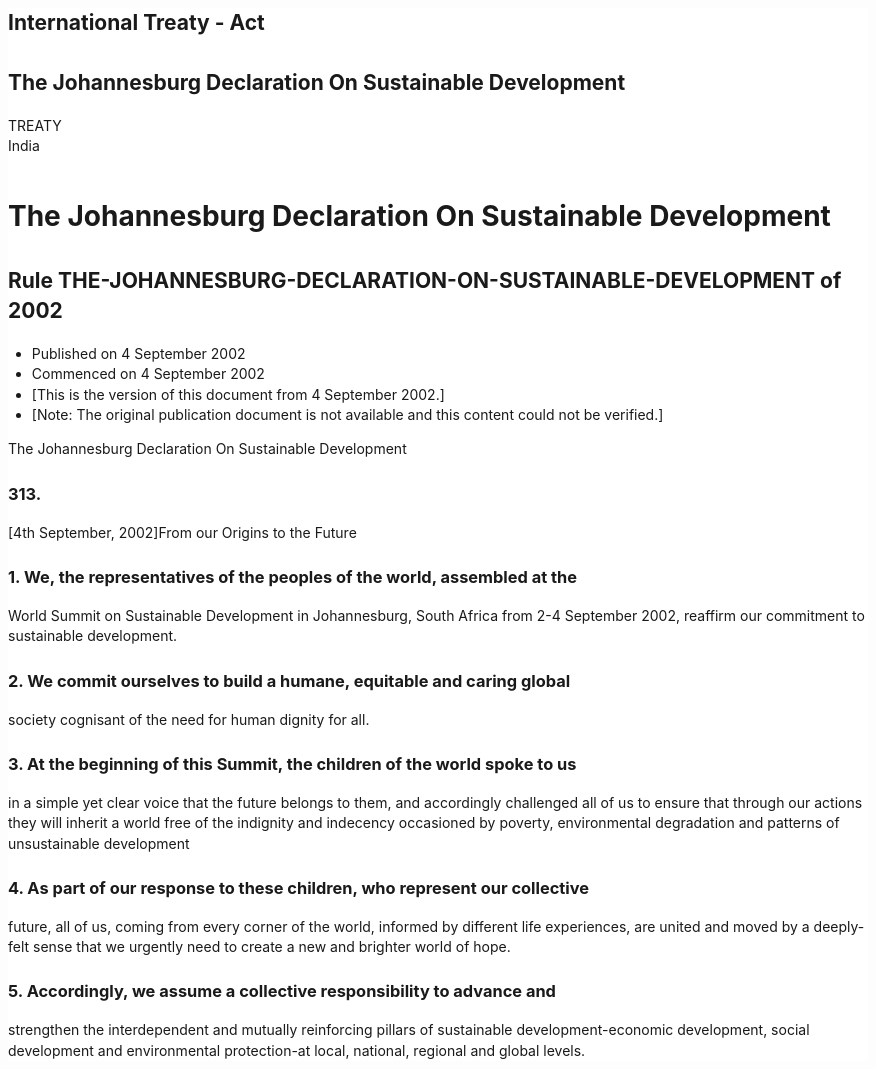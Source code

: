 ## International Treaty - Act

## The Johannesburg Declaration On Sustainable Development

TREATY  
India

# The Johannesburg Declaration On Sustainable Development

## Rule THE-JOHANNESBURG-DECLARATION-ON-SUSTAINABLE-DEVELOPMENT of 2002

  * Published on 4 September 2002 
  * Commenced on 4 September 2002 
  * [This is the version of this document from 4 September 2002.] 
  * [Note: The original publication document is not available and this content could not be verified.] 

The Johannesburg Declaration On Sustainable Development

### 313.

[4th September, 2002]From our Origins to the Future

### 1. We, the representatives of the peoples of the world, assembled at the
World Summit on Sustainable Development in Johannesburg, South Africa from 2-4
September 2002, reaffirm our commitment to sustainable development.

### 2. We commit ourselves to build a humane, equitable and caring global
society cognisant of the need for human dignity for all.

### 3. At the beginning of this Summit, the children of the world spoke to us
in a simple yet clear voice that the future belongs to them, and accordingly
challenged all of us to ensure that through our actions they will inherit a
world free of the indignity and indecency occasioned by poverty, environmental
degradation and patterns of unsustainable development

### 4. As part of our response to these children, who represent our collective
future, all of us, coming from every corner of the world, informed by
different life experiences, are united and moved by a deeply-felt sense that
we urgently need to create a new and brighter world of hope.

### 5. Accordingly, we assume a collective responsibility to advance and
strengthen the interdependent and mutually reinforcing pillars of sustainable
development-economic development, social development and environmental
protection-at local, national, regional and global levels.
